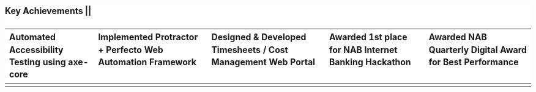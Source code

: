 #### Key Achievements ||

| Automated Accessibility Testing using axe-core | Implemented Protractor + Perfecto Web Automation Framework | Designed & Developed Timesheets / Cost Management Web Portal | Awarded 1st place for NAB Internet Banking Hackathon | Awarded NAB Quarterly Digital Award for Best Performance |
|:---|:---|:---|:---|:---|
|    |    |    |    |    |